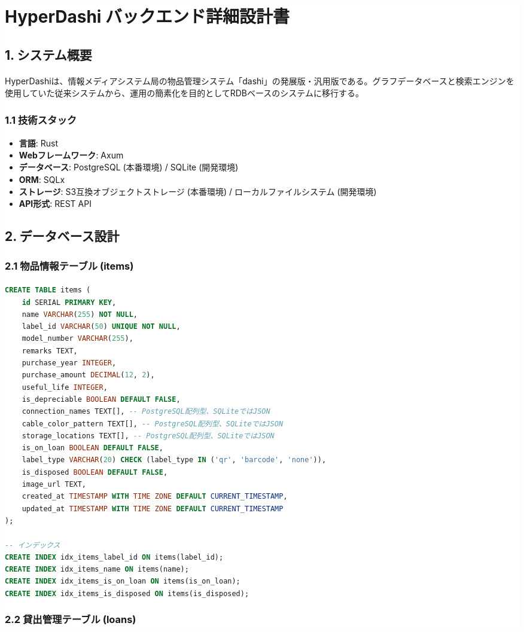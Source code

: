 # HyperDashi バックエンド詳細設計書

## 1. システム概要

HyperDashiは、情報メディアシステム局の物品管理システム「dashi」の発展版・汎用版である。グラフデータベースと検索エンジンを使用していた従来システムから、運用の簡素化を目的としてRDBベースのシステムに移行する。

### 1.1 技術スタック
- **言語**: Rust
- **Webフレームワーク**: Axum
- **データベース**: PostgreSQL (本番環境) / SQLite (開発環境)
- **ORM**: SQLx
- **ストレージ**: S3互換オブジェクトストレージ (本番環境) / ローカルファイルシステム (開発環境)
- **API形式**: REST API

## 2. データベース設計

### 2.1 物品情報テーブル (items)

```sql
CREATE TABLE items (
    id SERIAL PRIMARY KEY,
    name VARCHAR(255) NOT NULL,
    label_id VARCHAR(50) UNIQUE NOT NULL,
    model_number VARCHAR(255),
    remarks TEXT,
    purchase_year INTEGER,
    purchase_amount DECIMAL(12, 2),
    useful_life INTEGER,
    is_depreciable BOOLEAN DEFAULT FALSE,
    connection_names TEXT[], -- PostgreSQL配列型、SQLiteではJSON
    cable_color_pattern TEXT[], -- PostgreSQL配列型、SQLiteではJSON
    storage_locations TEXT[], -- PostgreSQL配列型、SQLiteではJSON
    is_on_loan BOOLEAN DEFAULT FALSE,
    label_type VARCHAR(20) CHECK (label_type IN ('qr', 'barcode', 'none')),
    is_disposed BOOLEAN DEFAULT FALSE,
    image_url TEXT,
    created_at TIMESTAMP WITH TIME ZONE DEFAULT CURRENT_TIMESTAMP,
    updated_at TIMESTAMP WITH TIME ZONE DEFAULT CURRENT_TIMESTAMP
);

-- インデックス
CREATE INDEX idx_items_label_id ON items(label_id);
CREATE INDEX idx_items_name ON items(name);
CREATE INDEX idx_items_is_on_loan ON items(is_on_loan);
CREATE INDEX idx_items_is_disposed ON items(is_disposed);
```

### 2.2 貸出管理テーブル (loans)
